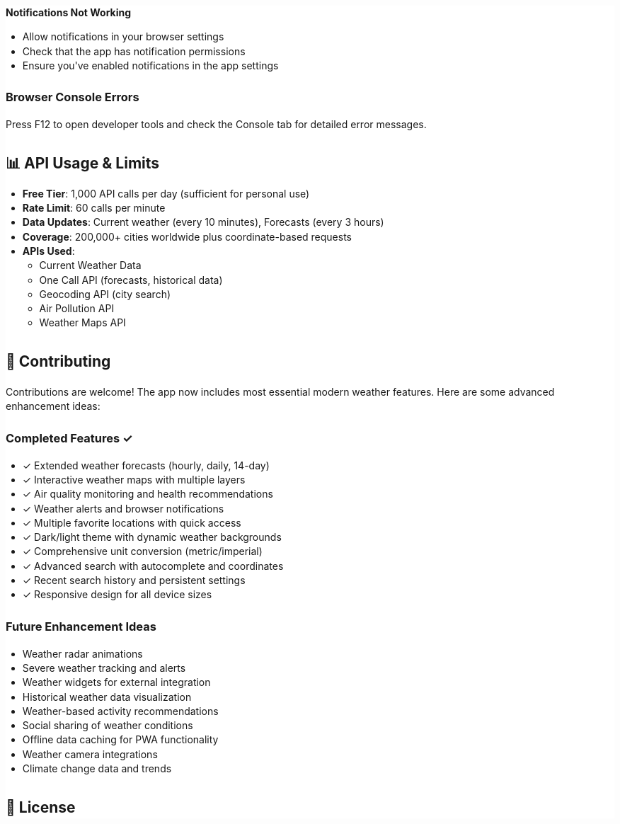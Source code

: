 **Notifications Not Working**
- Allow notifications in your browser settings
- Check that the app has notification permissions
- Ensure you've enabled notifications in the app settings

### Browser Console Errors
Press F12 to open developer tools and check the Console tab for detailed error messages.

## 📊 API Usage & Limits

- **Free Tier**: 1,000 API calls per day (sufficient for personal use)
- **Rate Limit**: 60 calls per minute
- **Data Updates**: Current weather (every 10 minutes), Forecasts (every 3 hours)
- **Coverage**: 200,000+ cities worldwide plus coordinate-based requests
- **APIs Used**:
  - Current Weather Data
  - One Call API (forecasts, historical data)
  - Geocoding API (city search)
  - Air Pollution API
  - Weather Maps API

## 🤝 Contributing

Contributions are welcome! The app now includes most essential modern weather features. Here are some advanced enhancement ideas:

### Completed Features ✓
- ✓ Extended weather forecasts (hourly, daily, 14-day)
- ✓ Interactive weather maps with multiple layers
- ✓ Air quality monitoring and health recommendations
- ✓ Weather alerts and browser notifications
- ✓ Multiple favorite locations with quick access
- ✓ Dark/light theme with dynamic weather backgrounds
- ✓ Comprehensive unit conversion (metric/imperial)
- ✓ Advanced search with autocomplete and coordinates
- ✓ Recent search history and persistent settings
- ✓ Responsive design for all device sizes

### Future Enhancement Ideas
- Weather radar animations
- Severe weather tracking and alerts
- Weather widgets for external integration
- Historical weather data visualization
- Weather-based activity recommendations
- Social sharing of weather conditions
- Offline data caching for PWA functionality
- Weather camera integrations
- Climate change data and trends

## 📝 License

